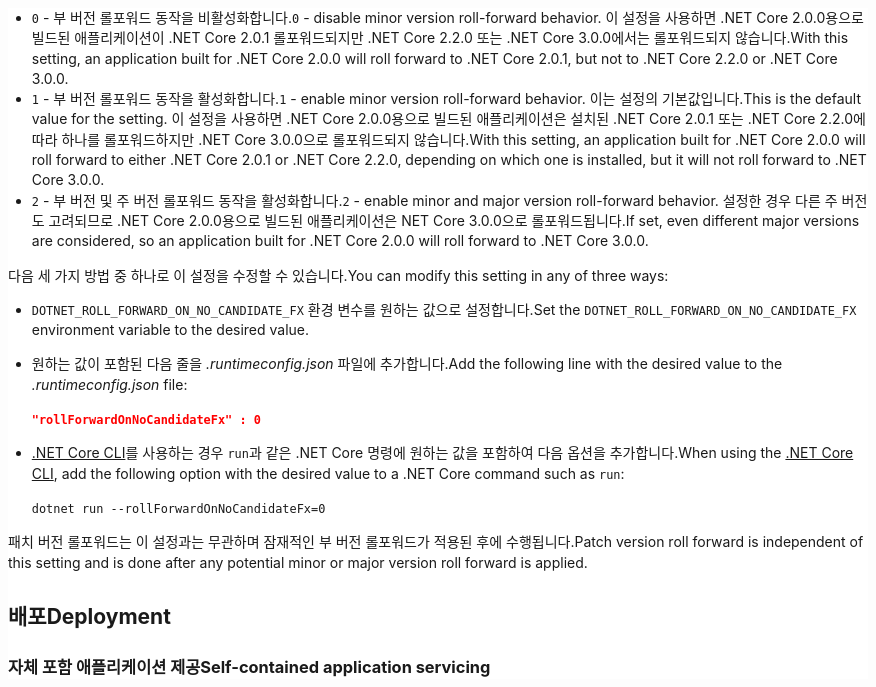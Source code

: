 - <span data-ttu-id="aa447-158">`0` - 부 버전 롤포워드 동작을 비활성화합니다.</span><span class="sxs-lookup"><span data-stu-id="aa447-158">`0` - disable minor version roll-forward behavior.</span></span> <span data-ttu-id="aa447-159">이 설정을 사용하면 .NET Core 2.0.0용으로 빌드된 애플리케이션이 .NET Core 2.0.1 롤포워드되지만 .NET Core 2.2.0 또는 .NET Core 3.0.0에서는 롤포워드되지 않습니다.</span><span class="sxs-lookup"><span data-stu-id="aa447-159">With this setting, an application built for .NET Core 2.0.0 will roll forward to .NET Core 2.0.1, but not to .NET Core 2.2.0 or .NET Core 3.0.0.</span></span>
- <span data-ttu-id="aa447-160">`1` - 부 버전 롤포워드 동작을 활성화합니다.</span><span class="sxs-lookup"><span data-stu-id="aa447-160">`1` - enable minor version roll-forward behavior.</span></span> <span data-ttu-id="aa447-161">이는 설정의 기본값입니다.</span><span class="sxs-lookup"><span data-stu-id="aa447-161">This is the default value for the setting.</span></span> <span data-ttu-id="aa447-162">이 설정을 사용하면 .NET Core 2.0.0용으로 빌드된 애플리케이션은 설치된 .NET Core 2.0.1 또는 .NET Core 2.2.0에 따라 하나를 롤포워드하지만 .NET Core 3.0.0으로 롤포워드되지 않습니다.</span><span class="sxs-lookup"><span data-stu-id="aa447-162">With this setting, an application built for .NET Core 2.0.0 will roll forward to either .NET Core 2.0.1 or .NET Core 2.2.0, depending on which one is installed, but it will not roll forward to .NET Core 3.0.0.</span></span>
- <span data-ttu-id="aa447-163">`2` - 부 버전 및 주 버전 롤포워드 동작을 활성화합니다.</span><span class="sxs-lookup"><span data-stu-id="aa447-163">`2` - enable minor and major version roll-forward behavior.</span></span> <span data-ttu-id="aa447-164">설정한 경우 다른 주 버전도 고려되므로 .NET Core 2.0.0용으로 빌드된 애플리케이션은 NET Core 3.0.0으로 롤포워드됩니다.</span><span class="sxs-lookup"><span data-stu-id="aa447-164">If set, even different major versions are considered, so an application built for .NET Core 2.0.0 will roll forward to .NET Core 3.0.0.</span></span>

<span data-ttu-id="aa447-165">다음 세 가지 방법 중 하나로 이 설정을 수정할 수 있습니다.</span><span class="sxs-lookup"><span data-stu-id="aa447-165">You can modify this setting in any of three ways:</span></span>

- <span data-ttu-id="aa447-166">`DOTNET_ROLL_FORWARD_ON_NO_CANDIDATE_FX` 환경 변수를 원하는 값으로 설정합니다.</span><span class="sxs-lookup"><span data-stu-id="aa447-166">Set the `DOTNET_ROLL_FORWARD_ON_NO_CANDIDATE_FX` environment variable to the desired value.</span></span>

- <span data-ttu-id="aa447-167">원하는 값이 포함된 다음 줄을 *.runtimeconfig.json* 파일에 추가합니다.</span><span class="sxs-lookup"><span data-stu-id="aa447-167">Add the following line with the desired value to the *.runtimeconfig.json* file:</span></span>

   ```json
   "rollForwardOnNoCandidateFx" : 0
   ```

- <span data-ttu-id="aa447-168">[.NET Core CLI](../tools/index.md)를 사용하는 경우 `run`과 같은 .NET Core 명령에 원하는 값을 포함하여 다음 옵션을 추가합니다.</span><span class="sxs-lookup"><span data-stu-id="aa447-168">When using the [.NET Core CLI](../tools/index.md), add the following option with the desired value to a .NET Core command such as `run`:</span></span>

   ```dotnetcli
   dotnet run --rollForwardOnNoCandidateFx=0
   ```

<span data-ttu-id="aa447-169">패치 버전 롤포워드는 이 설정과는 무관하며 잠재적인 부 버전 롤포워드가 적용된 후에 수행됩니다.</span><span class="sxs-lookup"><span data-stu-id="aa447-169">Patch version roll forward is independent of this setting and is done after any potential minor or major version roll forward is applied.</span></span>

## <a name="deployment"></a><span data-ttu-id="aa447-170">배포</span><span class="sxs-lookup"><span data-stu-id="aa447-170">Deployment</span></span>

### <a name="self-contained-application-servicing"></a><span data-ttu-id="aa447-171">자체 포함 애플리케이션 제공</span><span class="sxs-lookup"><span data-stu-id="aa447-171">Self-contained application servicing</span></span>
